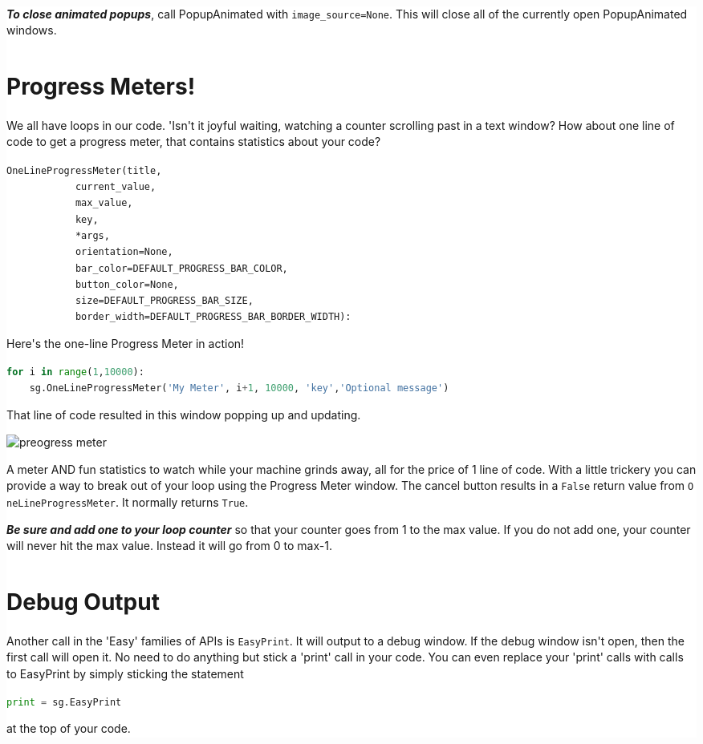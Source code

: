***To close animated popups***, call PopupAnimated with `image_source=None`.  This will close all of the currently open PopupAnimated windows.

# Progress Meters!
We all have loops in our code.  'Isn't it joyful waiting, watching a counter scrolling past in a text window?  How about one line of code to get a progress meter, that contains statistics about your code?

```
OneLineProgressMeter(title,
			current_value,
			max_value,
			key,
			*args,
			orientation=None,
			bar_color=DEFAULT_PROGRESS_BAR_COLOR,
			button_color=None,
			size=DEFAULT_PROGRESS_BAR_SIZE,
			border_width=DEFAULT_PROGRESS_BAR_BORDER_WIDTH):
```

Here's the one-line Progress Meter in action!

```python
for i in range(1,10000):
	sg.OneLineProgressMeter('My Meter', i+1, 10000, 'key','Optional message')
```

That line of code resulted in this window popping up and updating.

![preogress meter](https://user-images.githubusercontent.com/13696193/43667625-d47da702-9746-11e8-91e6-e5177883abae.jpg)

A meter AND fun statistics to watch while your machine grinds away, all for the price of 1 line of code.
With a little trickery you can provide a way to break out of your loop using the Progress Meter window.  The cancel button results in a `False` return value from `OneLineProgressMeter`.  It normally returns `True`.

***Be sure and add one to your loop counter*** so that your counter goes from 1 to the max value.  If you do not add one, your counter will never hit the max value.  Instead it will go from 0 to max-1.

# Debug Output
Another call in the 'Easy' families of APIs is `EasyPrint`.  It will output to a debug window.  If the debug window isn't open, then the first call will open it.  No need to do anything but stick a 'print' call in your code. You can even replace your 'print' calls with calls to EasyPrint by simply sticking the statement

```python
print = sg.EasyPrint
```

at the top of your code.
